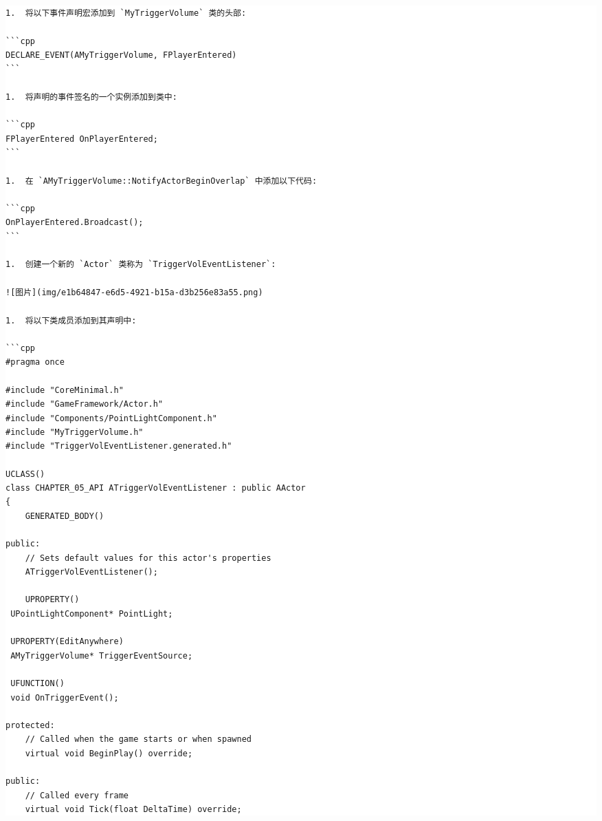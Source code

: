     1.  将以下事件声明宏添加到 `MyTriggerVolume` 类的头部:

    ```cpp
    DECLARE_EVENT(AMyTriggerVolume, FPlayerEntered) 
    ```

    1.  将声明的事件签名的一个实例添加到类中:

    ```cpp
    FPlayerEntered OnPlayerEntered; 
    ```

    1.  在 `AMyTriggerVolume::NotifyActorBeginOverlap` 中添加以下代码:

    ```cpp
    OnPlayerEntered.Broadcast();
    ```

    1.  创建一个新的 `Actor` 类称为 `TriggerVolEventListener`:

    ![图片](img/e1b64847-e6d5-4921-b15a-d3b256e83a55.png)

    1.  将以下类成员添加到其声明中:

    ```cpp
    #pragma once

    #include "CoreMinimal.h"
    #include "GameFramework/Actor.h"
    #include "Components/PointLightComponent.h"
    #include "MyTriggerVolume.h"
    #include "TriggerVolEventListener.generated.h"

    UCLASS()
    class CHAPTER_05_API ATriggerVolEventListener : public AActor
    {
        GENERATED_BODY()

    public: 
        // Sets default values for this actor's properties
        ATriggerVolEventListener();

        UPROPERTY()
     UPointLightComponent* PointLight;

     UPROPERTY(EditAnywhere)
     AMyTriggerVolume* TriggerEventSource;

     UFUNCTION()
     void OnTriggerEvent();

    protected:
        // Called when the game starts or when spawned
        virtual void BeginPlay() override;

    public: 
        // Called every frame
        virtual void Tick(float DeltaTime) override;
